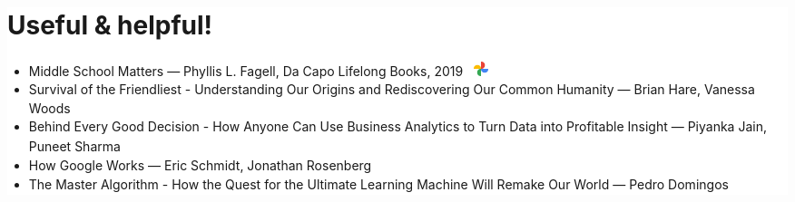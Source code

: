 </li>
</ul>


<h1 id="useful-helpful">Useful &amp; helpful!</h1>

<ul>
<li>
    Middle School Matters 
    &mdash; 
    Phyllis L. Fagell, 
    Da Capo Lifelong Books, 
    2019 
	&nbsp;
	<a href="/resource/photos/my book collections/KakaoTalk_Photo_2024-08-16-01-10-48 014.jpeg">
    <img width=16 height=16 src="/resource/favicons/favicon - Google Photos - 118x118.png">
    </a>
</li>
<li>
	Survival of the Friendliest - Understanding Our Origins and Rediscovering Our Common Humanity
	&mdash; Brian Hare, Vanessa Woods
	&nbsp;
	<a href="https://www.audible.com/pd/0593209826?source_code=ASSORAP0511160006&share_location=pdp">
	<img width=16 height=16 src="/resource/favicons/favicon - Audible.com - 48x48.ico"></a>
</li>
<li>
	Behind Every Good Decision - How Anyone Can Use Business Analytics to Turn Data into Profitable Insight
	&mdash; Piyanka Jain, Puneet Sharma
	&nbsp;
	<a href="https://www.audible.com/pd/Behind-Every-Good-Decision-Audiobook/B00P898BRC?source_code=ASSORAP0511160006&share_location=library_overflow">
	<img width=16 height=16 src="/resource/favicons/favicon - Audible.com - 48x48.ico"></a>
</li>
<li>
	How Google Works
	&mdash; Eric Schmidt, Jonathan Rosenberg
	&nbsp;
	<a href="https://read.amazon.com/kp/kshare?asin=B00HUU13Y0&id=tlkeg52hojhoxclybaiwz7vcui&reshareId=S7CENXF44QMX5ZX2C35E&reshareChannel=system">
	<img width=16 height=16 src="/resource/favicons/favicon - Amazon.com - 48x48.ico"></a>
</li>
<li>
	The Master Algorithm - How the Quest for the Ultimate Learning Machine Will Remake Our World
	&mdash; Pedro Domingos
	&nbsp;
	<a href="https://www.audible.com/pd/B014X1DS8W?source_code=ASSORAP0511160006&share_location=pdp">
	<img width=16 height=16 src="/resource/favicons/favicon - Audible.com - 48x48.ico"></a>
</li>

